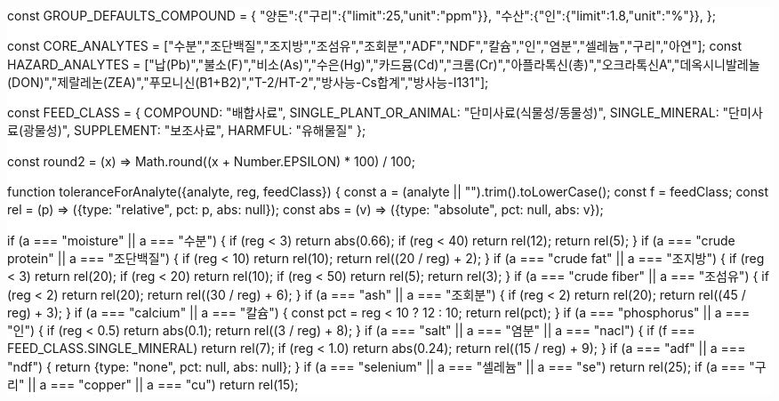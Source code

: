 const GROUP_DEFAULTS_COMPOUND = {
  "양돈":{"구리":{"limit":25,"unit":"ppm"}},
  "수산":{"인":{"limit":1.8,"unit":"%"}},
};

const CORE_ANALYTES = ["수분","조단백질","조지방","조섬유","조회분","ADF","NDF","칼슘","인","염분","셀레늄","구리","아연"];
const HAZARD_ANALYTES = ["납(Pb)","불소(F)","비소(As)","수은(Hg)","카드뮴(Cd)","크롬(Cr)","아플라톡신(총)","오크라톡신A","데옥시니발레놀(DON)","제랄레논(ZEA)","푸모니신(B1+B2)","T-2/HT-2","방사능-Cs합계","방사능-I131"];

const FEED_CLASS = {
  COMPOUND: "배합사료",
  SINGLE_PLANT_OR_ANIMAL: "단미사료(식물성/동물성)",
  SINGLE_MINERAL: "단미사료(광물성)",
  SUPPLEMENT: "보조사료",
  HARMFUL: "유해물질"
};

const round2 = (x) => Math.round((x + Number.EPSILON) * 100) / 100;

function toleranceForAnalyte({analyte, reg, feedClass}) {
  const a = (analyte || "").trim().toLowerCase();
  const f = feedClass;
  const rel = (p) => ({type: "relative", pct: p, abs: null});
  const abs = (v) => ({type: "absolute", pct: null, abs: v});
  
  if (a === "moisture" || a === "수분") {
    if (reg < 3) return abs(0.66);
    if (reg < 40) return rel(12);
    return rel(5);
  }
  if (a === "crude protein" || a === "조단백질") {
    if (reg < 10) return rel(10);
    return rel((20 / reg) + 2);
  }
  if (a === "crude fat" || a === "조지방") {
    if (reg < 3) return rel(20);
    if (reg < 20) return rel(10);
    if (reg < 50) return rel(5);
    return rel(3);
  }
  if (a === "crude fiber" || a === "조섬유") {
    if (reg < 2) return rel(20);
    return rel((30 / reg) + 6);
  }
  if (a === "ash" || a === "조회분") {
    if (reg < 2) return rel(20);
    return rel((45 / reg) + 3);
  }
  if (a === "calcium" || a === "칼슘") {
    const pct = reg < 10 ? 12 : 10;
    return rel(pct);
  }
  if (a === "phosphorus" || a === "인") {
    if (reg < 0.5) return abs(0.1);
    return rel((3 / reg) + 8);
  }
  if (a === "salt" || a === "염분" || a === "nacl") {
    if (f === FEED_CLASS.SINGLE_MINERAL) return rel(7);
    if (reg < 1.0) return abs(0.24);
    return rel((15 / reg) + 9);
  }
  if (a === "adf" || a === "ndf") {
    return {type: "none", pct: null, abs: null};
  }
  if (a === "selenium" || a === "셀레늄" || a === "se") return rel(25);
  if (a === "구리" || a === "copper" || a === "cu") return rel(15);